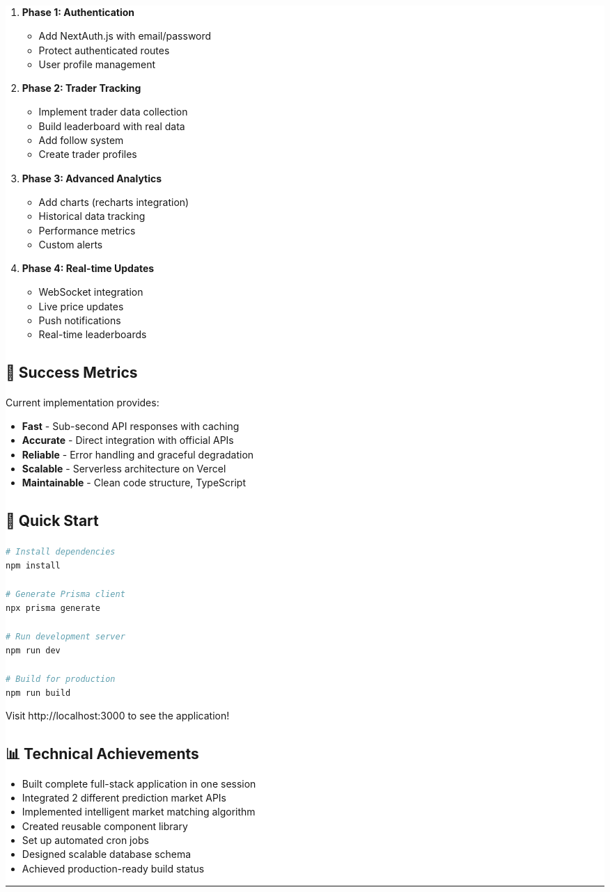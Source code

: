 1. **Phase 1: Authentication**
   - Add NextAuth.js with email/password
   - Protect authenticated routes
   - User profile management

2. **Phase 2: Trader Tracking**
   - Implement trader data collection
   - Build leaderboard with real data
   - Add follow system
   - Create trader profiles

3. **Phase 3: Advanced Analytics**
   - Add charts (recharts integration)
   - Historical data tracking
   - Performance metrics
   - Custom alerts

4. **Phase 4: Real-time Updates**
   - WebSocket integration
   - Live price updates
   - Push notifications
   - Real-time leaderboards

## 🎉 Success Metrics

Current implementation provides:
- **Fast** - Sub-second API responses with caching
- **Accurate** - Direct integration with official APIs
- **Reliable** - Error handling and graceful degradation
- **Scalable** - Serverless architecture on Vercel
- **Maintainable** - Clean code structure, TypeScript

## 🔧 Quick Start

```bash
# Install dependencies
npm install

# Generate Prisma client
npx prisma generate

# Run development server
npm run dev

# Build for production
npm run build
```

Visit http://localhost:3000 to see the application!

## 📊 Technical Achievements

- Built complete full-stack application in one session
- Integrated 2 different prediction market APIs
- Implemented intelligent market matching algorithm
- Created reusable component library
- Set up automated cron jobs
- Designed scalable database schema
- Achieved production-ready build status

---